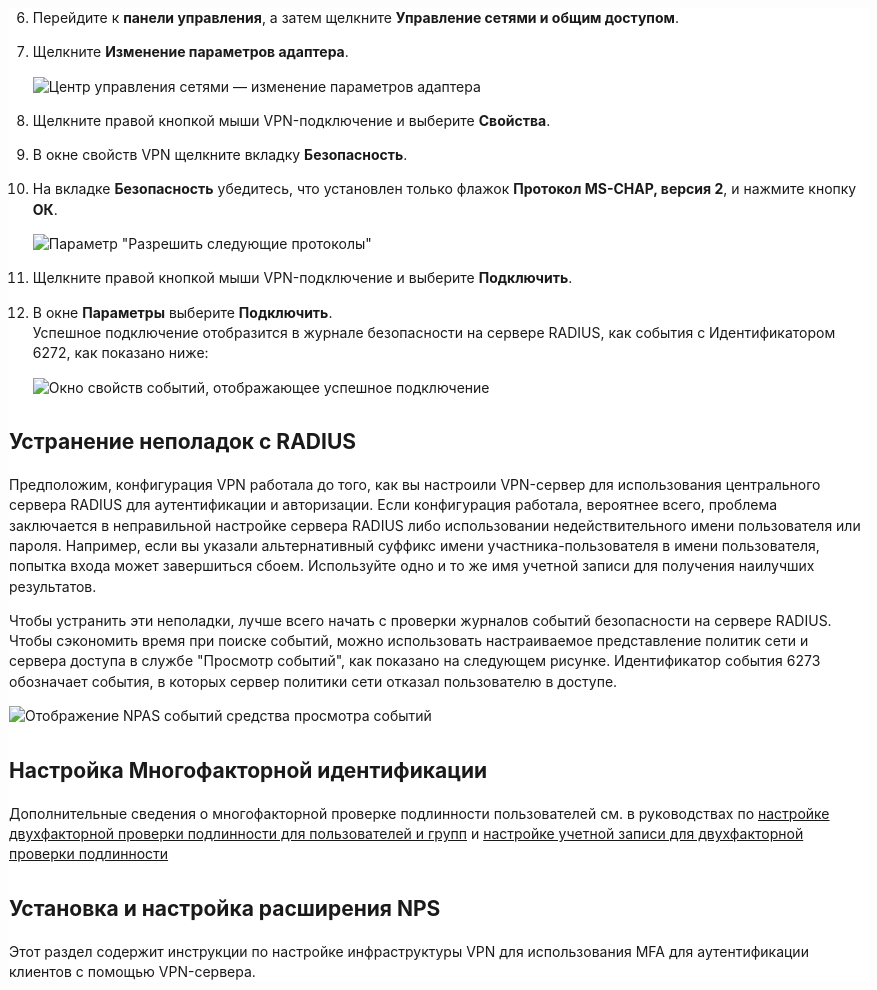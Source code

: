 6. Перейдите к **панели управления**, а затем щелкните **Управление сетями и общим доступом**.

7. Щелкните **Изменение параметров адаптера**.

    ![Центр управления сетями — изменение параметров адаптера](./media/howto-mfa-nps-extension-vpn/image18.png)

8. Щелкните правой кнопкой мыши VPN-подключение и выберите **Свойства**.

9. В окне свойств VPN щелкните вкладку **Безопасность**.

10. На вкладке **Безопасность** убедитесь, что установлен только флажок **Протокол MS-CHAP, версия 2**, и нажмите кнопку **ОК**.

    ![Параметр "Разрешить следующие протоколы"](./media/howto-mfa-nps-extension-vpn/image20.png)

11. Щелкните правой кнопкой мыши VPN-подключение и выберите **Подключить**.

12. В окне **Параметры** выберите **Подключить**.  
    Успешное подключение отобразится в журнале безопасности на сервере RADIUS, как события с Идентификатором 6272, как показано ниже:

    ![Окно свойств событий, отображающее успешное подключение](./media/howto-mfa-nps-extension-vpn/image21.png)

## <a name="troubleshooting-radius"></a>Устранение неполадок с RADIUS

Предположим, конфигурация VPN работала до того, как вы настроили VPN-сервер для использования центрального сервера RADIUS для аутентификации и авторизации. Если конфигурация работала, вероятнее всего, проблема заключается в неправильной настройке сервера RADIUS либо использовании недействительного имени пользователя или пароля. Например, если вы указали альтернативный суффикс имени участника-пользователя в имени пользователя, попытка входа может завершиться сбоем. Используйте одно и то же имя учетной записи для получения наилучших результатов.

Чтобы устранить эти неполадки, лучше всего начать с проверки журналов событий безопасности на сервере RADIUS. Чтобы сэкономить время при поиске событий, можно использовать настраиваемое представление политик сети и сервера доступа в службе "Просмотр событий", как показано на следующем рисунке. Идентификатор события 6273 обозначает события, в которых сервер политики сети отказал пользователю в доступе.

![Отображение NPAS событий средства просмотра событий](./media/howto-mfa-nps-extension-vpn/image22.png)

## <a name="configure-multi-factor-authentication"></a>Настройка Многофакторной идентификации

Дополнительные сведения о многофакторной проверке подлинности пользователей см. в руководствах по [настройке двухфакторной проверки подлинности для пользователей и групп](howto-mfa-userstates.md) и [настройке учетной записи для двухфакторной проверки подлинности](../user-help/multi-factor-authentication-end-user-first-time.md)

## <a name="install-and-configure-the-nps-extension"></a>Установка и настройка расширения NPS

Этот раздел содержит инструкции по настройке инфраструктуры VPN для использования MFA для аутентификации клиентов с помощью VPN-сервера.
